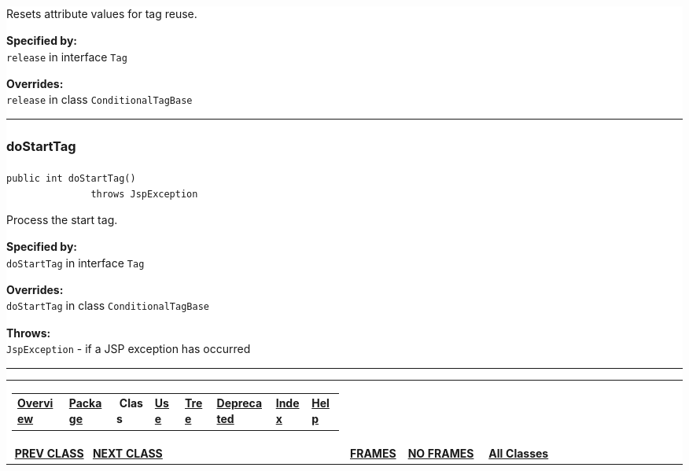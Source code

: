 Resets attribute values for tag reuse.

**Specified by:**  
`release` in interface `Tag`

**Overrides:**  
`release` in class `ConditionalTagBase`

------------------------------------------------------------------------

### doStartTag

    public int doStartTag()
                   throws JspException

Process the start tag.

**Specified by:**  
`doStartTag` in interface `Tag`

**Overrides:**  
`doStartTag` in class `ConditionalTagBase`



**Throws:**  
`JspException` - if a JSP exception has occurred

------------------------------------------------------------------------

<span id="navbar_bottom"></span> [](#skip-navbar_bottom "Skip navigation links")

<table>
<colgroup>
<col width="50%" />
<col width="50%" />
</colgroup>
<tbody>
<tr class="odd">
<td align="left"><span id="navbar_bottom_firstrow"></span>
<table>
<tbody>
<tr class="odd">
<td align="left"><a href="../../../../../overview-summary.html.md"><strong>Overview</strong></a> </td>
<td align="left"><a href="package-summary.html.md"><strong>Package</strong></a> </td>
<td align="left"> <strong>Class</strong> </td>
<td align="left"><a href="class-use/ELNotPresentTag.html.md"><strong>Use</strong></a> </td>
<td align="left"><a href="package-tree.html.md"><strong>Tree</strong></a> </td>
<td align="left"><a href="../../../../../deprecated-list.html.md"><strong>Deprecated</strong></a> </td>
<td align="left"><a href="../../../../../index-all.html.md"><strong>Index</strong></a> </td>
<td align="left"><a href="../../../../../help-doc.html.md"><strong>Help</strong></a> </td>
</tr>
</tbody>
</table></td>
<td align="left"></td>
</tr>
<tr class="even">
<td align="left"> <a href="../../../../../org/apache/strutsel/taglib/logic/ELNotMatchTagBeanInfo.html.md" title="class in org.apache.strutsel.taglib.logic"><strong>PREV CLASS</strong></a>   <a href="../../../../../org/apache/strutsel/taglib/logic/ELNotPresentTagBeanInfo.html" title="class in org.apache.strutsel.taglib.logic"><strong>NEXT CLASS</strong></a></td>
<td align="left"><a href="../../../../../index.html.md?org/apache/strutsel/taglib/logic/ELNotPresentTag.html"><strong>FRAMES</strong></a>    <a href="ELNotPresentTag.html"><strong>NO FRAMES</strong></a>    
<a href="../../../../../allclasses-noframe.html.md"><strong>All Classes</strong></a></td>
</tr>
<tr class="odd">